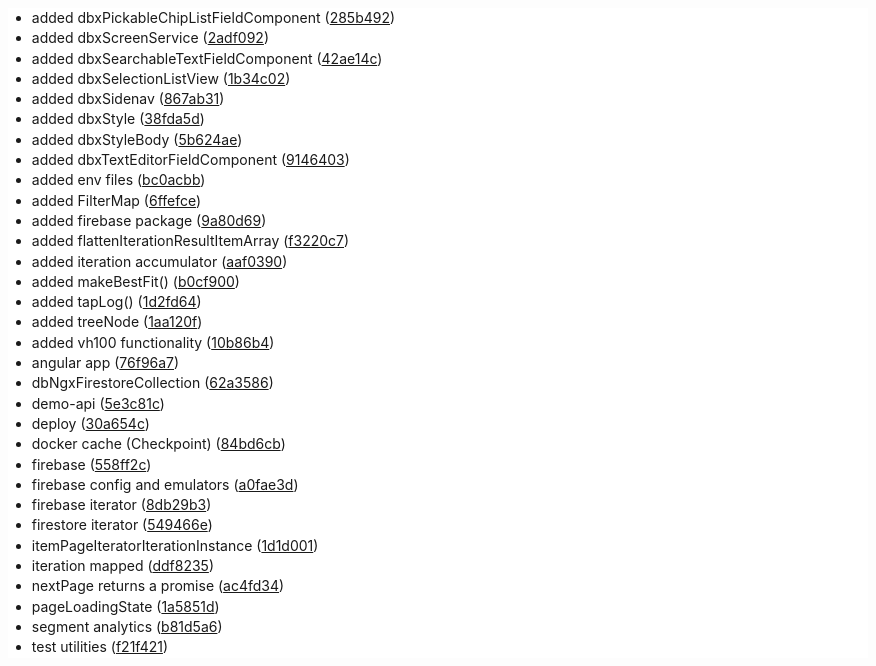 * added dbxPickableChipListFieldComponent ([285b492](https://github.com/dereekb/dbx-components/commit/285b492a2669ce1d2ba6d4f6cbf1570cb0cb4ee7))
* added dbxScreenService ([2adf092](https://github.com/dereekb/dbx-components/commit/2adf092e7b8d7dd41ccc1ca9f3ebcb2de37ec92f))
* added dbxSearchableTextFieldComponent ([42ae14c](https://github.com/dereekb/dbx-components/commit/42ae14c7709f6603db676c94f1df2017fdad59ca))
* added dbxSelectionListView ([1b34c02](https://github.com/dereekb/dbx-components/commit/1b34c0203a8ce798f83c404189f7c7fdb0555e95))
* added dbxSidenav ([867ab31](https://github.com/dereekb/dbx-components/commit/867ab3189e1f7356d7b8f6202f0df70a45549d1f))
* added dbxStyle ([38fda5d](https://github.com/dereekb/dbx-components/commit/38fda5d79463bbed09dcd82a4037e8a8c1112a1f))
* added dbxStyleBody ([5b624ae](https://github.com/dereekb/dbx-components/commit/5b624ae0c77ea935fe874dcb977eb22dd17cd60c))
* added dbxTextEditorFieldComponent ([9146403](https://github.com/dereekb/dbx-components/commit/9146403e26e7647181f66435db3597f0f64853ec))
* added env files ([bc0acbb](https://github.com/dereekb/dbx-components/commit/bc0acbb615c03ab3d9ae0d57b67d0b865c959b23))
* added FilterMap ([6ffefce](https://github.com/dereekb/dbx-components/commit/6ffefce8e13efd36adb79ea6f95fb0edafe22f16))
* added firebase package ([9a80d69](https://github.com/dereekb/dbx-components/commit/9a80d69abd0cb0a67888554d388a4f1f393bdc78))
* added flattenIterationResultItemArray ([f3220c7](https://github.com/dereekb/dbx-components/commit/f3220c7f2e7452a67ae95e7ce272c3dd9bbdc937))
* added iteration accumulator ([aaf0390](https://github.com/dereekb/dbx-components/commit/aaf039058c9366db44182d9da6bc05617d91015b))
* added makeBestFit() ([b0cf900](https://github.com/dereekb/dbx-components/commit/b0cf900247ab0490fcb35f845cefecc82e45332b))
* added tapLog() ([1d2fd64](https://github.com/dereekb/dbx-components/commit/1d2fd640b7b87052dd006697fab71a5adf7701da))
* added treeNode ([1aa120f](https://github.com/dereekb/dbx-components/commit/1aa120f7f8c83ccc46d440b77fbd234dec564aea))
* added vh100 functionality ([10b86b4](https://github.com/dereekb/dbx-components/commit/10b86b42fb6653c338212b32d7f3555109747787))
* angular app ([76f96a7](https://github.com/dereekb/dbx-components/commit/76f96a7cdfc67127c619a08e9d246e44ff15b780))
* dbNgxFirestoreCollection ([62a3586](https://github.com/dereekb/dbx-components/commit/62a3586bb49ad36614ee2812047533749fcd6ace))
* demo-api ([5e3c81c](https://github.com/dereekb/dbx-components/commit/5e3c81cabbdfcfe27fec2dee6ca35ad465ab76d6))
* deploy ([30a654c](https://github.com/dereekb/dbx-components/commit/30a654c304c9e77fc6789f99437a365d2d4edbfa))
* docker cache (Checkpoint) ([84bd6cb](https://github.com/dereekb/dbx-components/commit/84bd6cba1040ffde6e37cc19d81217c52e3252c2))
* firebase ([558ff2c](https://github.com/dereekb/dbx-components/commit/558ff2c906bff7e83fecf8332c61a5c7a0bb57d8))
* firebase config and emulators ([a0fae3d](https://github.com/dereekb/dbx-components/commit/a0fae3df9f3710206aa9752c6412fe688c3c0299))
* firebase iterator ([8db29b3](https://github.com/dereekb/dbx-components/commit/8db29b3cc8ad64a6a98e7f4f290b37adfad02bd6))
* firestore iterator ([549466e](https://github.com/dereekb/dbx-components/commit/549466e167085f43dfcf72623270dcdb7f39a684))
* itemPageIteratorIterationInstance ([1d1d001](https://github.com/dereekb/dbx-components/commit/1d1d00100916c209abe870f9d7aa25e11ba487db))
* iteration mapped ([ddf8235](https://github.com/dereekb/dbx-components/commit/ddf82356f612047829640ba9bd09fd81432085e5))
* nextPage returns a promise ([ac4fd34](https://github.com/dereekb/dbx-components/commit/ac4fd342c51baa73b847b80fb52b6e38b0f5923a))
* pageLoadingState ([1a5851d](https://github.com/dereekb/dbx-components/commit/1a5851d689b980fff9db3bd592e465e22d54c612))
* segment analytics ([b81d5a6](https://github.com/dereekb/dbx-components/commit/b81d5a6a70ecf3bc35852d441cfd79e91e5dcb51))
* test utilities ([f21f421](https://github.com/dereekb/dbx-components/commit/f21f42187b594046138bc904495393b508a0dc45))
